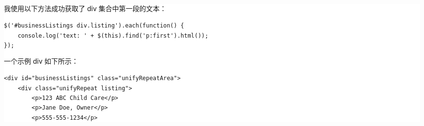 我使用以下方法成功获取了 div 集合中第一段的文本：

```
$('#businessListings div.listing').each(function() {
    console.log('text: ' + $(this).find('p:first').html());
}); 
```

一个示例 div 如下所示：

```
<div id="businessListings" class="unifyRepeatArea">
    <div class="unifyRepeat listing">
        <p>123 ABC Child Care</p>
        <p>Jane Doe, Owner</p>
        <p>555-555-1234</p>
